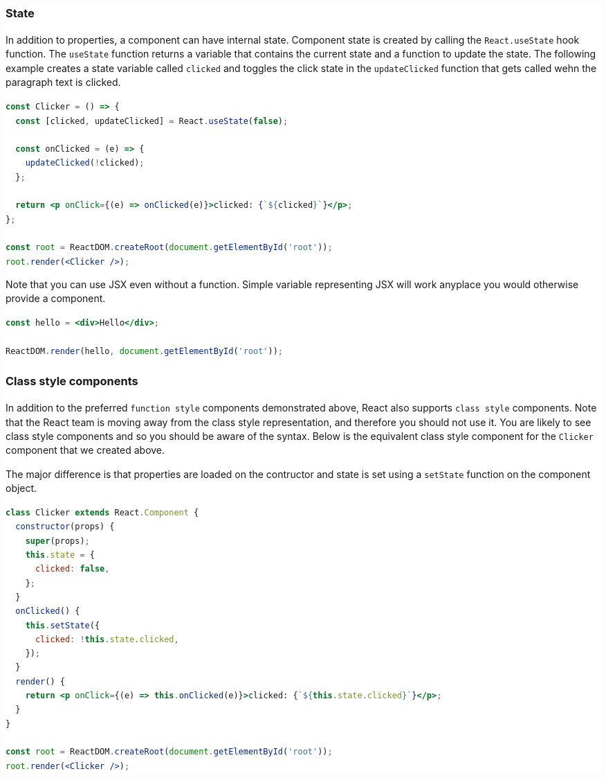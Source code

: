 ### State

In addition to properties, a component can have internal state. Component state is created by calling the `React.useState` hook function. The `useState` function returns a variable that contains the current state and a function to update the state. The following example creates a state variable called `clicked` and toggles the click state in the `updateClicked` function that gets called wehn the paragraph text is clicked.

```jsx
const Clicker = () => {
  const [clicked, updateClicked] = React.useState(false);

  const onClicked = (e) => {
    updateClicked(!clicked);
  };

  return <p onClick={(e) => onClicked(e)}>clicked: {`${clicked}`}</p>;
};

const root = ReactDOM.createRoot(document.getElementById('root'));
root.render(<Clicker />);
```

Note that you can use JSX even without a function. Simple variable representing JSX will work anyplace you would otherwise provide a component.

```jsx
const hello = <div>Hello</div>;

ReactDOM.render(hello, document.getElementById('root'));
```

### Class style components

In addition to the preferred `function style` components demonstrated above, React also supports `class style` components. Note that the React team is moving away from the class style representation, and therefore you should not use it. You are likely to see class style components and so you should be aware of the syntax. Below is the equivalent class style component for the `Clicker` component that we created above.

The major difference is that properties are loaded on the contructor and state is set using a `setState` function on the component object.

```jsx
class Clicker extends React.Component {
  constructor(props) {
    super(props);
    this.state = {
      clicked: false,
    };
  }
  onClicked() {
    this.setState({
      clicked: !this.state.clicked,
    });
  }
  render() {
    return <p onClick={(e) => this.onClicked(e)}>clicked: {`${this.state.clicked}`}</p>;
  }
}

const root = ReactDOM.createRoot(document.getElementById('root'));
root.render(<Clicker />);
```
